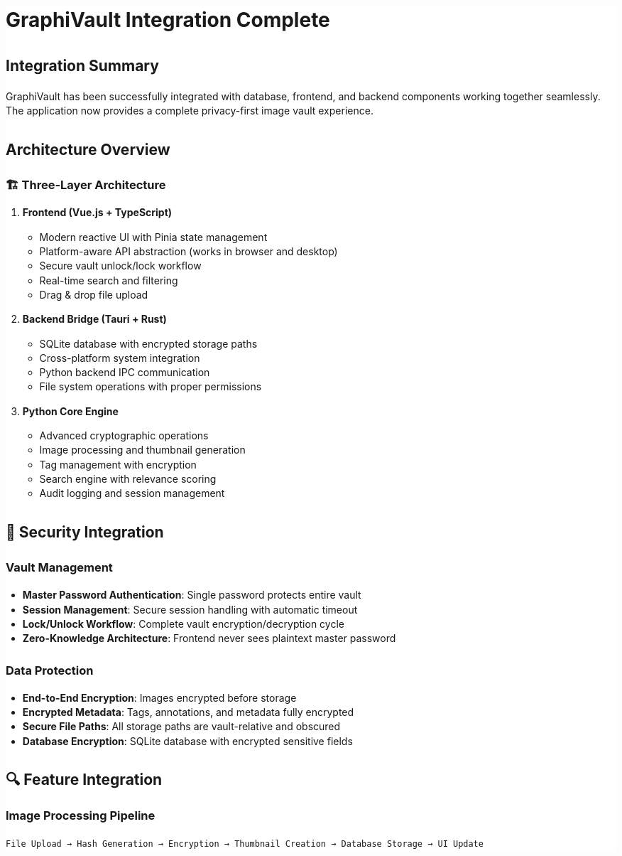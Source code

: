 # GraphiVault Integration Complete

## Integration Summary

GraphiVault has been successfully integrated with database, frontend, and backend components working together seamlessly. The application now provides a complete privacy-first image vault experience.

## Architecture Overview

### 🏗️ **Three-Layer Architecture**

1. **Frontend (Vue.js + TypeScript)**
   - Modern reactive UI with Pinia state management
   - Platform-aware API abstraction (works in browser and desktop)
   - Secure vault unlock/lock workflow
   - Real-time search and filtering
   - Drag & drop file upload

2. **Backend Bridge (Tauri + Rust)**
   - SQLite database with encrypted storage paths
   - Cross-platform system integration
   - Python backend IPC communication
   - File system operations with proper permissions

3. **Python Core Engine**
   - Advanced cryptographic operations
   - Image processing and thumbnail generation
   - Tag management with encryption
   - Search engine with relevance scoring
   - Audit logging and session management

## 🔐 **Security Integration**

### Vault Management
- **Master Password Authentication**: Single password protects entire vault
- **Session Management**: Secure session handling with automatic timeout
- **Lock/Unlock Workflow**: Complete vault encryption/decryption cycle
- **Zero-Knowledge Architecture**: Frontend never sees plaintext master password

### Data Protection
- **End-to-End Encryption**: Images encrypted before storage
- **Encrypted Metadata**: Tags, annotations, and metadata fully encrypted
- **Secure File Paths**: All storage paths are vault-relative and obscured
- **Database Encryption**: SQLite database with encrypted sensitive fields

## 🔍 **Feature Integration**

### Image Processing Pipeline
```
File Upload → Hash Generation → Encryption → Thumbnail Creation → Database Storage → UI Update
```
